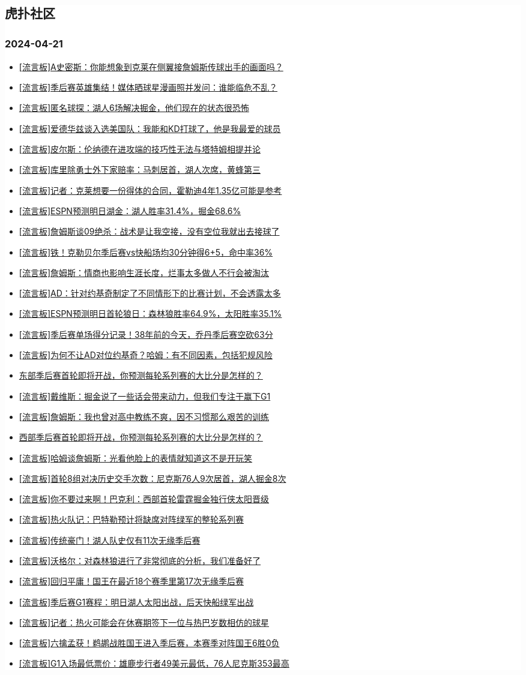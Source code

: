 ## 虎扑社区 
### 2024-04-21

+ [[流言板]A史密斯：你能想象到克莱在侧翼接詹姆斯传球出手的画面吗？](https://bbs.hupu.com/625874539.html)

+ [[流言板]季后赛英雄集结！媒体晒球星漫画照并发问：谁能临危不乱？](https://bbs.hupu.com/625875932.html)

+ [[流言板]匿名球探：湖人6场解决掘金，他们现在的状态很恐怖](https://bbs.hupu.com/625872151.html)

+ [[流言板]爱德华兹谈入选美国队：我能和KD打球了，他是我最爱的球员](https://bbs.hupu.com/625872040.html)

+ [[流言板]皮尔斯：伦纳德在进攻端的技巧性无法与塔特姆相提并论](https://bbs.hupu.com/625871238.html)

+ [[流言板]库里除勇士外下家赔率：马刺居首，湖人次席，黄蜂第三](https://bbs.hupu.com/625871786.html)

+ [[流言板]记者：克莱想要一份得体的合同，霍勒迪4年1.35亿可能是参考](https://bbs.hupu.com/625871053.html)

+ [[流言板]ESPN预测明日湖金：湖人胜率31.4%，掘金68.6%](https://bbs.hupu.com/625870829.html)

+ [[流言板]詹姆斯谈09绝杀：战术是让我空接，没有空位我就出去接球了](https://bbs.hupu.com/625875734.html)

+ [[流言板]铁！克勒贝尔季后赛vs快船场均30分钟得6+5，命中率36%](https://bbs.hupu.com/625872875.html)

+ [[流言板]詹姆斯：情商也影响生涯长度，烂事太多做人不行会被淘汰](https://bbs.hupu.com/625877318.html)

+ [[流言板]AD：针对约基奇制定了不同情形下的比赛计划，不会透露太多](https://bbs.hupu.com/625869254.html)

+ [[流言板]ESPN预测明日首轮狼日：森林狼胜率64.9%，太阳胜率35.1%](https://bbs.hupu.com/625876927.html)

+ [[流言板]季后赛单场得分记录！38年前的今天，乔丹季后赛空砍63分](https://bbs.hupu.com/625875513.html)

+ [[流言板]为何不让AD对位约基奇？哈姆：有不同因素，包括犯规风险](https://bbs.hupu.com/625868433.html)

+ [东部季后赛首轮即将开战，你预测每轮系列赛的大比分是怎样的？](https://bbs.hupu.com/625868388.html)

+ [[流言板]戴维斯：掘金说了一些话会带来动力，但我们专注于赢下G1](https://bbs.hupu.com/625869157.html)

+ [[流言板]詹姆斯：我也曾对高中教练不爽，因不习惯那么艰苦的训练](https://bbs.hupu.com/625876569.html)

+ [西部季后赛首轮即将开战，你预测每轮系列赛的大比分是怎样的？](https://bbs.hupu.com/625867440.html)

+ [[流言板]哈姆谈詹姆斯：光看他脸上的表情就知道这不是开玩笑](https://bbs.hupu.com/625868650.html)

+ [[流言板]首轮8组对决历史交手次数：尼克斯76人9次居首，湖人掘金8次](https://bbs.hupu.com/625870176.html)

+ [[流言板]你不要过来啊！巴克利：西部首轮雷霆掘金独行侠太阳晋级](https://bbs.hupu.com/625866636.html)

+ [[流言板]热火队记：巴特勒预计将缺席对阵绿军的整轮系列赛](https://bbs.hupu.com/625865220.html)

+ [[流言板]传统豪门！湖人队史仅有11次无缘季后赛](https://bbs.hupu.com/625867100.html)

+ [[流言板]沃格尔：对森林狼进行了非常彻底的分析，我们准备好了](https://bbs.hupu.com/625871666.html)

+ [[流言板]回归平庸！国王在最近18个赛季里第17次无缘季后赛](https://bbs.hupu.com/625867068.html)

+ [[流言板]季后赛G1赛程：明日湖人太阳出战，后天快船绿军出战](https://bbs.hupu.com/625867011.html)

+ [[流言板]记者：热火可能会在休赛期签下一位与热巴岁数相仿的球星](https://bbs.hupu.com/625871342.html)

+ [[流言板]六擒孟获！鹈鹕战胜国王进入季后赛，本赛季对阵国王6胜0负](https://bbs.hupu.com/625865999.html)

+ [[流言板]G1入场最低票价：雄鹿步行者49美元最低，76人尼克斯353最高](https://bbs.hupu.com/625877312.html)
